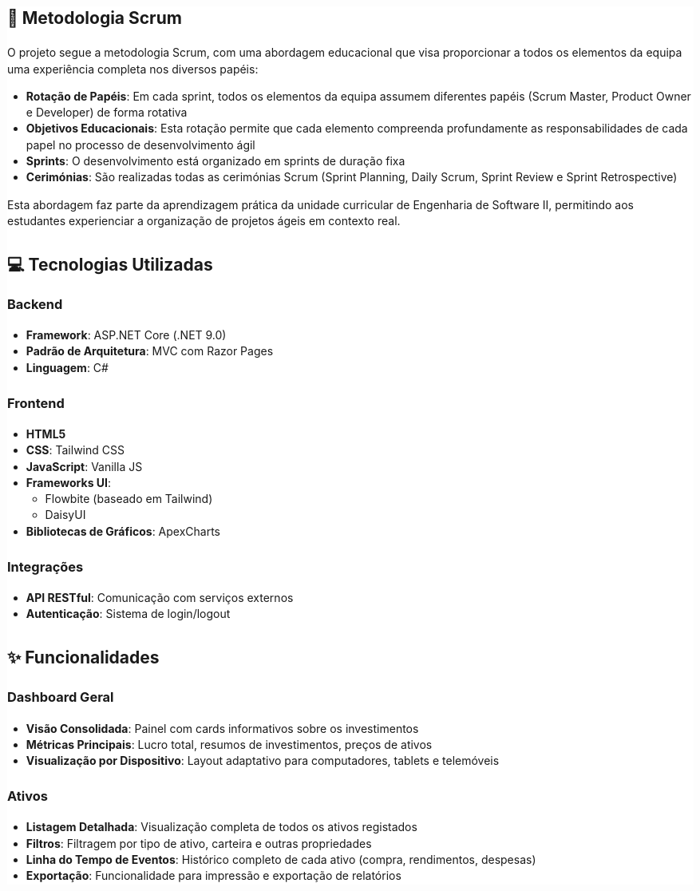 ## 🔄 Metodologia Scrum

O projeto segue a metodologia Scrum, com uma abordagem educacional que visa proporcionar a todos os elementos da equipa uma experiência completa nos diversos papéis:

- **Rotação de Papéis**: Em cada sprint, todos os elementos da equipa assumem diferentes papéis (Scrum Master, Product Owner e Developer) de forma rotativa
- **Objetivos Educacionais**: Esta rotação permite que cada elemento compreenda profundamente as responsabilidades de cada papel no processo de desenvolvimento ágil
- **Sprints**: O desenvolvimento está organizado em sprints de duração fixa
- **Cerimónias**: São realizadas todas as cerimónias Scrum (Sprint Planning, Daily Scrum, Sprint Review e Sprint Retrospective)

Esta abordagem faz parte da aprendizagem prática da unidade curricular de Engenharia de Software II, permitindo aos estudantes experienciar a organização de projetos ágeis em contexto real.

## 💻 Tecnologias Utilizadas

### Backend
- **Framework**: ASP.NET Core (.NET 9.0)
- **Padrão de Arquitetura**: MVC com Razor Pages
- **Linguagem**: C#

### Frontend
- **HTML5**
- **CSS**: Tailwind CSS
- **JavaScript**: Vanilla JS
- **Frameworks UI**: 
  - Flowbite (baseado em Tailwind)
  - DaisyUI
- **Bibliotecas de Gráficos**: ApexCharts

### Integrações
- **API RESTful**: Comunicação com serviços externos
- **Autenticação**: Sistema de login/logout

## ✨ Funcionalidades

### Dashboard Geral
- **Visão Consolidada**: Painel com cards informativos sobre os investimentos
- **Métricas Principais**: Lucro total, resumos de investimentos, preços de ativos
- **Visualização por Dispositivo**: Layout adaptativo para computadores, tablets e telemóveis

### Ativos
- **Listagem Detalhada**: Visualização completa de todos os ativos registados
- **Filtros**: Filtragem por tipo de ativo, carteira e outras propriedades
- **Linha do Tempo de Eventos**: Histórico completo de cada ativo (compra, rendimentos, despesas)
- **Exportação**: Funcionalidade para impressão e exportação de relatórios
